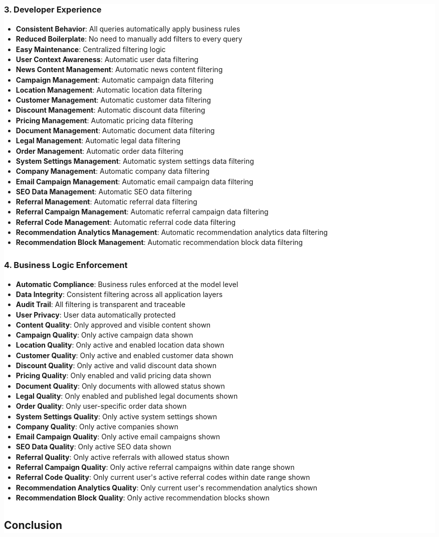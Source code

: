 ### 3. **Developer Experience**
- **Consistent Behavior**: All queries automatically apply business rules
- **Reduced Boilerplate**: No need to manually add filters to every query
- **Easy Maintenance**: Centralized filtering logic
- **User Context Awareness**: Automatic user data filtering
- **News Content Management**: Automatic news content filtering
- **Campaign Management**: Automatic campaign data filtering
- **Location Management**: Automatic location data filtering
- **Customer Management**: Automatic customer data filtering
- **Discount Management**: Automatic discount data filtering
- **Pricing Management**: Automatic pricing data filtering
- **Document Management**: Automatic document data filtering
- **Legal Management**: Automatic legal data filtering
- **Order Management**: Automatic order data filtering
- **System Settings Management**: Automatic system settings data filtering
- **Company Management**: Automatic company data filtering
- **Email Campaign Management**: Automatic email campaign data filtering
- **SEO Data Management**: Automatic SEO data filtering
- **Referral Management**: Automatic referral data filtering
- **Referral Campaign Management**: Automatic referral campaign data filtering
- **Referral Code Management**: Automatic referral code data filtering
- **Recommendation Analytics Management**: Automatic recommendation analytics data filtering
- **Recommendation Block Management**: Automatic recommendation block data filtering

### 4. **Business Logic Enforcement**
- **Automatic Compliance**: Business rules enforced at the model level
- **Data Integrity**: Consistent filtering across all application layers
- **Audit Trail**: All filtering is transparent and traceable
- **User Privacy**: User data automatically protected
- **Content Quality**: Only approved and visible content shown
- **Campaign Quality**: Only active campaign data shown
- **Location Quality**: Only active and enabled location data shown
- **Customer Quality**: Only active and enabled customer data shown
- **Discount Quality**: Only active and valid discount data shown
- **Pricing Quality**: Only enabled and valid pricing data shown
- **Document Quality**: Only documents with allowed status shown
- **Legal Quality**: Only enabled and published legal documents shown
- **Order Quality**: Only user-specific order data shown
- **System Settings Quality**: Only active system settings shown
- **Company Quality**: Only active companies shown
- **Email Campaign Quality**: Only active email campaigns shown
- **SEO Data Quality**: Only active SEO data shown
- **Referral Quality**: Only active referrals with allowed status shown
- **Referral Campaign Quality**: Only active referral campaigns within date range shown
- **Referral Code Quality**: Only current user's active referral codes within date range shown
- **Recommendation Analytics Quality**: Only current user's recommendation analytics shown
- **Recommendation Block Quality**: Only active recommendation blocks shown

## Conclusion
